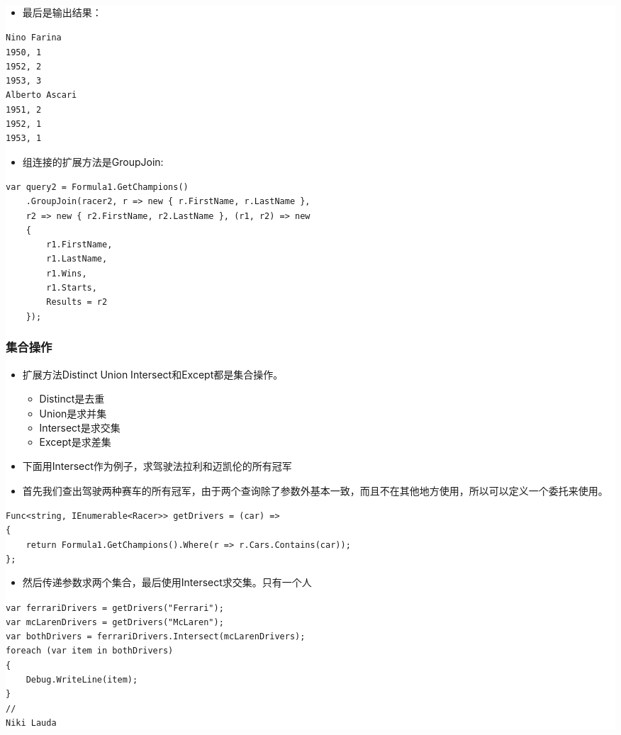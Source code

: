 - 最后是输出结果：

```
Nino Farina
1950, 1
1952, 2
1953, 3
Alberto Ascari
1951, 2
1952, 1
1953, 1
```

- 组连接的扩展方法是GroupJoin:
```
var query2 = Formula1.GetChampions()
    .GroupJoin(racer2, r => new { r.FirstName, r.LastName },
    r2 => new { r2.FirstName, r2.LastName }, (r1, r2) => new
    {
        r1.FirstName,
        r1.LastName,
        r1.Wins,
        r1.Starts,
        Results = r2
    });
```

### 集合操作
- 扩展方法Distinct Union Intersect和Except都是集合操作。
    - Distinct是去重
    - Union是求并集
    - Intersect是求交集
    - Except是求差集

- 下面用Intersect作为例子，求驾驶法拉利和迈凯伦的所有冠军

- 首先我们查出驾驶两种赛车的所有冠军，由于两个查询除了参数外基本一致，而且不在其他地方使用，所以可以定义一个委托来使用。
```
Func<string, IEnumerable<Racer>> getDrivers = (car) =>
{
    return Formula1.GetChampions().Where(r => r.Cars.Contains(car));
};
```
- 然后传递参数求两个集合，最后使用Intersect求交集。只有一个人
```
var ferrariDrivers = getDrivers("Ferrari");
var mcLarenDrivers = getDrivers("McLaren");
var bothDrivers = ferrariDrivers.Intersect(mcLarenDrivers);
foreach (var item in bothDrivers)
{
    Debug.WriteLine(item);
}
//
Niki Lauda
```
